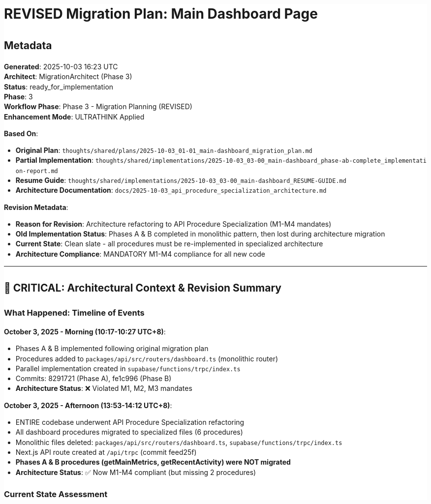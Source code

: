 # REVISED Migration Plan: Main Dashboard Page

## Metadata

**Generated**: 2025-10-03 16:23 UTC  
**Architect**: MigrationArchitect (Phase 3)  
**Status**: ready_for_implementation  
**Phase**: 3  
**Workflow Phase**: Phase 3 - Migration Planning (REVISED)  
**Enhancement Mode**: ULTRATHINK Applied

**Based On**:
- **Original Plan**: `thoughts/shared/plans/2025-10-03_01-01_main-dashboard_migration_plan.md`
- **Partial Implementation**: `thoughts/shared/implementations/2025-10-03_03-00_main-dashboard_phase-ab-complete_implementation-report.md`
- **Resume Guide**: `thoughts/shared/implementations/2025-10-03_03-00_main-dashboard_RESUME-GUIDE.md`
- **Architecture Documentation**: `docs/2025-10-03_api_procedure_specialization_architecture.md`

**Revision Metadata**:
- **Reason for Revision**: Architecture refactoring to API Procedure Specialization (M1-M4 mandates)
- **Old Implementation Status**: Phases A & B completed in monolithic pattern, then lost during architecture migration
- **Current State**: Clean slate - all procedures must be re-implemented in specialized architecture
- **Architecture Compliance**: MANDATORY M1-M4 compliance for all new code

---

## 🔴 CRITICAL: Architectural Context & Revision Summary

### What Happened: Timeline of Events

**October 3, 2025 - Morning (10:17-10:27 UTC+8)**:
- Phases A & B implemented following original migration plan
- Procedures added to `packages/api/src/routers/dashboard.ts` (monolithic router)
- Parallel implementation created in `supabase/functions/trpc/index.ts`
- Commits: 8291721 (Phase A), fe1c996 (Phase B)
- **Architecture Status**: ❌ Violated M1, M2, M3 mandates

**October 3, 2025 - Afternoon (13:53-14:12 UTC+8)**:
- ENTIRE codebase underwent API Procedure Specialization refactoring
- All dashboard procedures migrated to specialized files (6 procedures)
- Monolithic files deleted: `packages/api/src/routers/dashboard.ts`, `supabase/functions/trpc/index.ts`
- Next.js API route created at `/api/trpc` (commit feed25f)
- **Phases A & B procedures (getMainMetrics, getRecentActivity) were NOT migrated**
- **Architecture Status**: ✅ Now M1-M4 compliant (but missing 2 procedures)

### Current State Assessment
